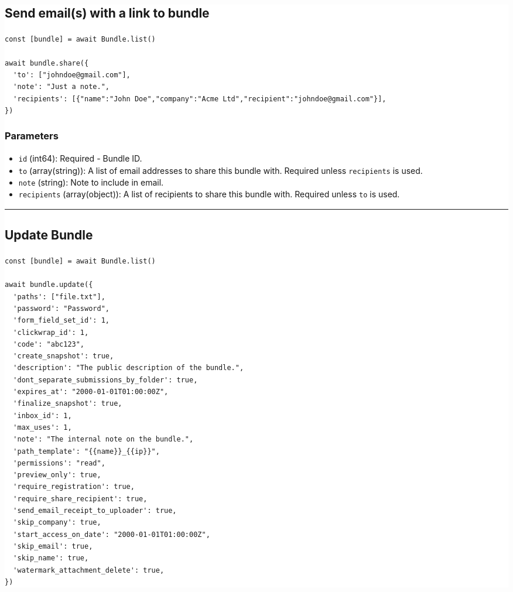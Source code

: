 
## Send email(s) with a link to bundle

```
const [bundle] = await Bundle.list()

await bundle.share({
  'to': ["johndoe@gmail.com"],
  'note': "Just a note.",
  'recipients': [{"name":"John Doe","company":"Acme Ltd","recipient":"johndoe@gmail.com"}],
})
```

### Parameters

* `id` (int64): Required - Bundle ID.
* `to` (array(string)): A list of email addresses to share this bundle with. Required unless `recipients` is used.
* `note` (string): Note to include in email.
* `recipients` (array(object)): A list of recipients to share this bundle with. Required unless `to` is used.


---

## Update Bundle

```
const [bundle] = await Bundle.list()

await bundle.update({
  'paths': ["file.txt"],
  'password': "Password",
  'form_field_set_id': 1,
  'clickwrap_id': 1,
  'code': "abc123",
  'create_snapshot': true,
  'description': "The public description of the bundle.",
  'dont_separate_submissions_by_folder': true,
  'expires_at': "2000-01-01T01:00:00Z",
  'finalize_snapshot': true,
  'inbox_id': 1,
  'max_uses': 1,
  'note': "The internal note on the bundle.",
  'path_template': "{{name}}_{{ip}}",
  'permissions': "read",
  'preview_only': true,
  'require_registration': true,
  'require_share_recipient': true,
  'send_email_receipt_to_uploader': true,
  'skip_company': true,
  'start_access_on_date': "2000-01-01T01:00:00Z",
  'skip_email': true,
  'skip_name': true,
  'watermark_attachment_delete': true,
})
```
